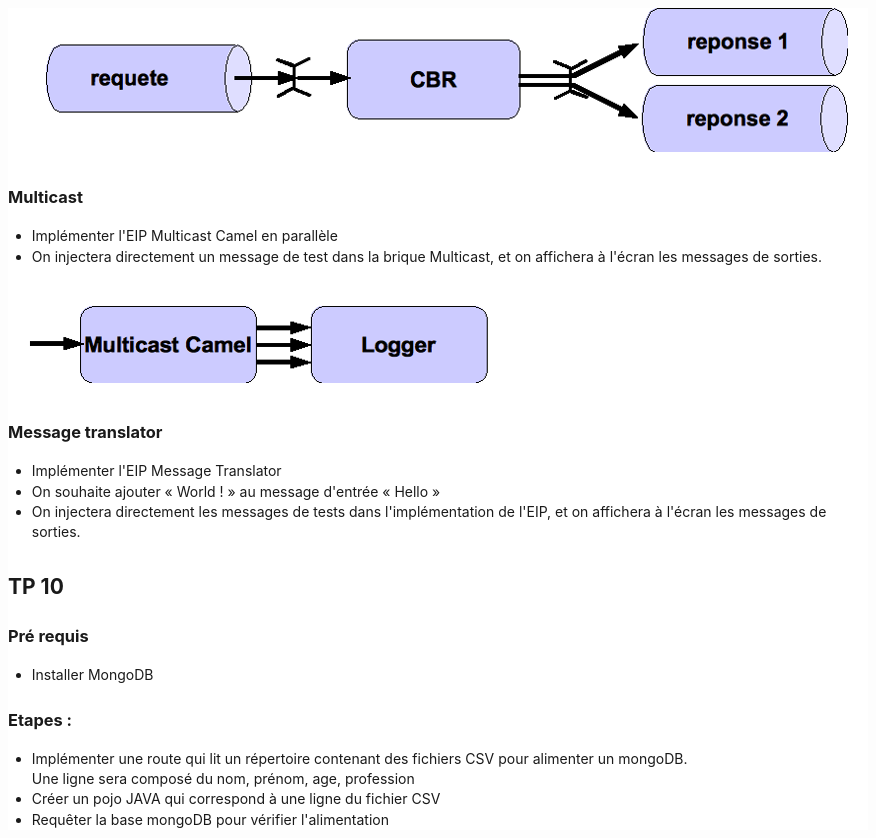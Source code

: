 ![](ressources/images/camel_2.png)

### Multicast

- Implémenter l'EIP Multicast Camel en parallèle
- On injectera directement un message de test dans la brique Multicast, et on affichera à l'écran les messages de sorties.

![](ressources/images/camel_3.png)

### Message translator

- Implémenter l'EIP Message Translator
- On souhaite ajouter « World ! » au message d'entrée « Hello »
- On injectera directement les messages de tests dans l'implémentation de l'EIP, et on affichera à l'écran les messages de sorties.

## TP 10 

### Pré requis

- Installer MongoDB 

### Etapes :

- Implémenter une route qui lit un répertoire contenant des fichiers CSV pour alimenter un mongoDB.  
Une ligne sera composé du nom, prénom, age, profession 
- Créer un pojo JAVA qui correspond à une ligne du fichier CSV
- Requêter la base mongoDB pour vérifier l'alimentation
